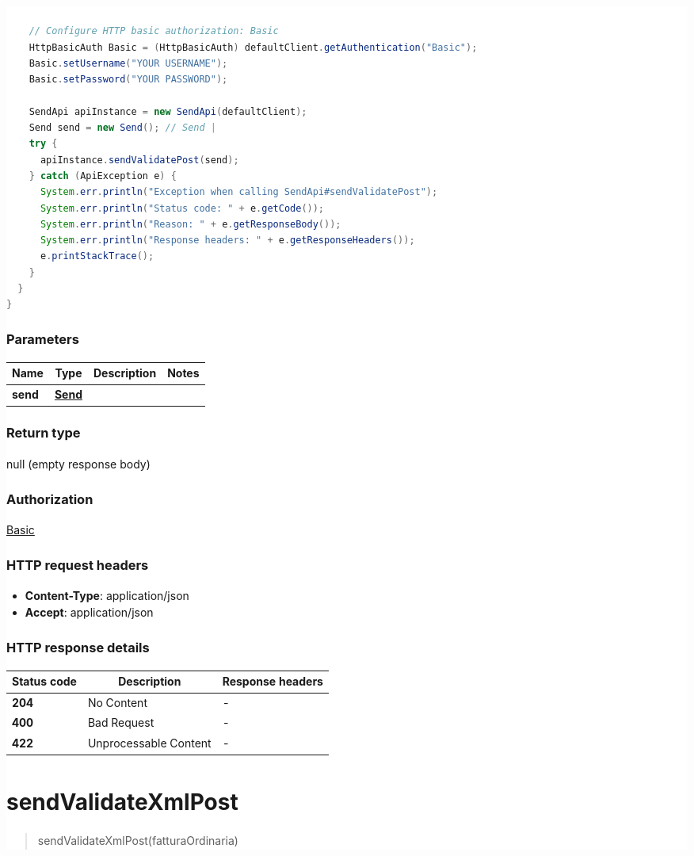 ```java
    
    // Configure HTTP basic authorization: Basic
    HttpBasicAuth Basic = (HttpBasicAuth) defaultClient.getAuthentication("Basic");
    Basic.setUsername("YOUR USERNAME");
    Basic.setPassword("YOUR PASSWORD");

    SendApi apiInstance = new SendApi(defaultClient);
    Send send = new Send(); // Send | 
    try {
      apiInstance.sendValidatePost(send);
    } catch (ApiException e) {
      System.err.println("Exception when calling SendApi#sendValidatePost");
      System.err.println("Status code: " + e.getCode());
      System.err.println("Reason: " + e.getResponseBody());
      System.err.println("Response headers: " + e.getResponseHeaders());
      e.printStackTrace();
    }
  }
}
```

### Parameters

| Name | Type | Description  | Notes |
|------------- | ------------- | ------------- | -------------|
| **send** | [**Send**](Send.md)|  | |

### Return type

null (empty response body)

### Authorization

[Basic](../README.md#Basic)

### HTTP request headers

 - **Content-Type**: application/json
 - **Accept**: application/json

### HTTP response details
| Status code | Description | Response headers |
|-------------|-------------|------------------|
| **204** | No Content |  -  |
| **400** | Bad Request |  -  |
| **422** | Unprocessable Content |  -  |

<a id="sendValidateXmlPost"></a>
# **sendValidateXmlPost**
> sendValidateXmlPost(fatturaOrdinaria)

